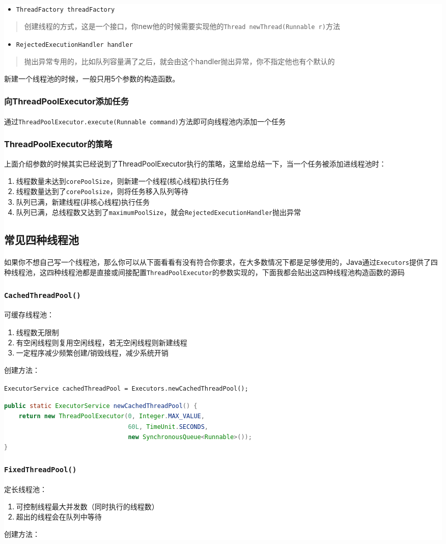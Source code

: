 * `ThreadFactory threadFactory`

> 创建线程的方式，这是一个接口，你new他的时候需要实现他的`Thread newThread(Runnable r)`方法 

* `RejectedExecutionHandler handler `

> 抛出异常专用的，比如队列容量满了之后，就会由这个handler抛出异常，你不指定他也有个默认的 

新建一个线程池的时候，一般只用5个参数的构造函数。 

### 向ThreadPoolExecutor添加任务

通过`ThreadPoolExecutor.execute(Runnable command)`方法即可向线程池内添加一个任务 

### ThreadPoolExecutor的策略

上面介绍参数的时候其实已经说到了ThreadPoolExecutor执行的策略，这里给总结一下，当一个任务被添加进线程池时：

1. 线程数量未达到`corePoolSize`，则新建一个线程(核心线程)执行任务
2. 线程数量达到了`corePoolsize`，则将任务移入队列等待
3. 队列已满，新建线程(非核心线程)执行任务
4. 队列已满，总线程数又达到了`maximumPoolSize`，就会`RejectedExecutionHandler`抛出异常

## 常见四种线程池

如果你不想自己写一个线程池，那么你可以从下面看看有没有符合你要求，在大多数情况下都是足够使用的，Java通过`Executors`提供了四种线程池，这四种线程池都是直接或间接配置`ThreadPoolExecutor`的参数实现的，下面我都会贴出这四种线程池构造函数的源码

### `CachedThreadPool()`

可缓存线程池：

1. 线程数无限制
2. 有空闲线程则复用空闲线程，若无空闲线程则新建线程
3. 一定程序减少频繁创建/销毁线程，减少系统开销

创建方法：

`ExecutorService cachedThreadPool = Executors.newCachedThreadPool();`

```java
public static ExecutorService newCachedThreadPool() {
    return new ThreadPoolExecutor(0, Integer.MAX_VALUE,
                                  60L, TimeUnit.SECONDS,
                                  new SynchronousQueue<Runnable>());
}
```

### `FixedThreadPool()`

定长线程池：

1. 可控制线程最大并发数（同时执行的线程数）
2. 超出的线程会在队列中等待

创建方法：
